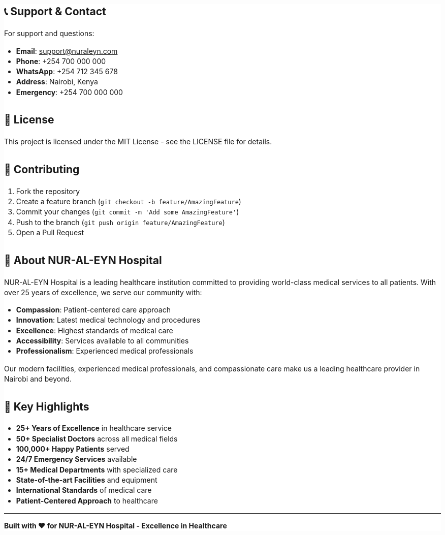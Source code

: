 ## 📞 Support & Contact

For support and questions:
- **Email**: support@nuraleyn.com
- **Phone**: +254 700 000 000
- **WhatsApp**: +254 712 345 678
- **Address**: Nairobi, Kenya
- **Emergency**: +254 700 000 000

## 📄 License

This project is licensed under the MIT License - see the LICENSE file for details.

## 🤝 Contributing

1. Fork the repository
2. Create a feature branch (`git checkout -b feature/AmazingFeature`)
3. Commit your changes (`git commit -m 'Add some AmazingFeature'`)
4. Push to the branch (`git push origin feature/AmazingFeature`)
5. Open a Pull Request

## 🏥 About NUR-AL-EYN Hospital

NUR-AL-EYN Hospital is a leading healthcare institution committed to providing world-class medical services to all patients. With over 25 years of excellence, we serve our community with:

- **Compassion**: Patient-centered care approach
- **Innovation**: Latest medical technology and procedures
- **Excellence**: Highest standards of medical care
- **Accessibility**: Services available to all communities
- **Professionalism**: Experienced medical professionals

Our modern facilities, experienced medical professionals, and compassionate care make us a leading healthcare provider in Nairobi and beyond.

## 🌟 Key Highlights

- **25+ Years of Excellence** in healthcare service
- **50+ Specialist Doctors** across all medical fields
- **100,000+ Happy Patients** served
- **24/7 Emergency Services** available
- **15+ Medical Departments** with specialized care
- **State-of-the-art Facilities** and equipment
- **International Standards** of medical care
- **Patient-Centered Approach** to healthcare

---

**Built with ❤️ for NUR-AL-EYN Hospital - Excellence in Healthcare** 